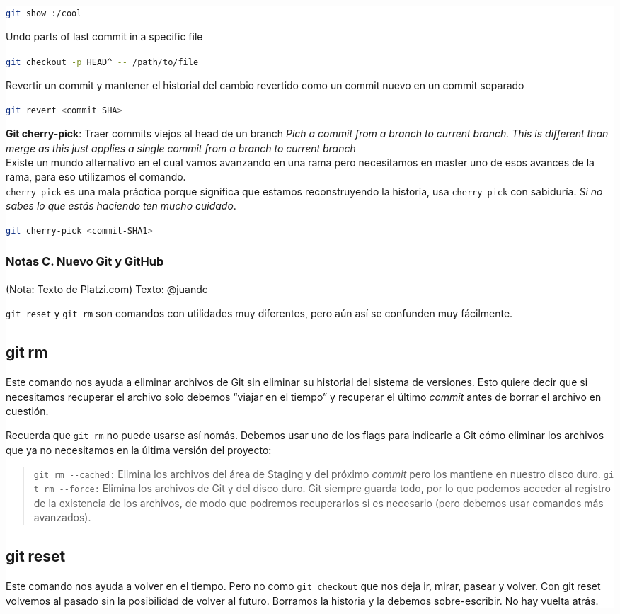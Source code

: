 ```bash
git show :/cool
```

Undo parts of last commit in a specific file

```bash
git checkout -p HEAD^ -- /path/to/file
```

Revertir un commit y mantener el historial del cambio revertido como un commit nuevo en un commit separado

```bash
git revert <commit SHA>
```

**Git cherry-pick**: Traer commits viejos al head de un branch
_Pich a commit from a branch to current branch. This is different than merge as this just applies a single commit from a branch to current branch_  
Existe un mundo alternativo en el cual vamos avanzando en una rama pero necesitamos en master uno de esos avances de la rama, para eso utilizamos el comando.  
`cherry-pick` es una mala práctica porque significa que estamos reconstruyendo la historia, usa `cherry-pick` con sabiduría. _Si no sabes lo que estás haciendo ten mucho cuidado_.

```bash
git cherry-pick <commit-SHA1>
```

### <a name="notas_c_nuevo_git">Notas C. Nuevo Git y GitHub</a>

(Nota: Texto de Platzi.com)
Texto: @juandc

`git reset` y `git rm` son comandos con utilidades muy diferentes, pero aún así se confunden muy fácilmente.

## **git rm**

Este comando nos ayuda a eliminar archivos de Git sin eliminar su historial del sistema de versiones. Esto quiere decir que si necesitamos recuperar el archivo solo debemos “viajar en el tiempo” y recuperar el último _commit_ antes de borrar el archivo en cuestión.

Recuerda que `git rm` no puede usarse así nomás. Debemos usar uno de los flags para indicarle a Git cómo eliminar los archivos que ya no necesitamos en la última versión del proyecto:

> `git rm --cached:` Elimina los archivos del área de Staging y del próximo _commit_ pero los mantiene en nuestro disco duro.
> `git rm --force:` Elimina los archivos de Git y del disco duro. Git siempre guarda todo, por lo que podemos acceder al registro de la existencia de los archivos, de modo que podremos recuperarlos si es necesario (pero debemos usar comandos más avanzados).

## **git reset**

Este comando nos ayuda a volver en el tiempo. Pero no como `git checkout` que nos deja ir, mirar, pasear y volver. Con git reset volvemos al pasado sin la posibilidad de volver al futuro. Borramos la historia y la debemos sobre-escribir. No hay vuelta atrás.
